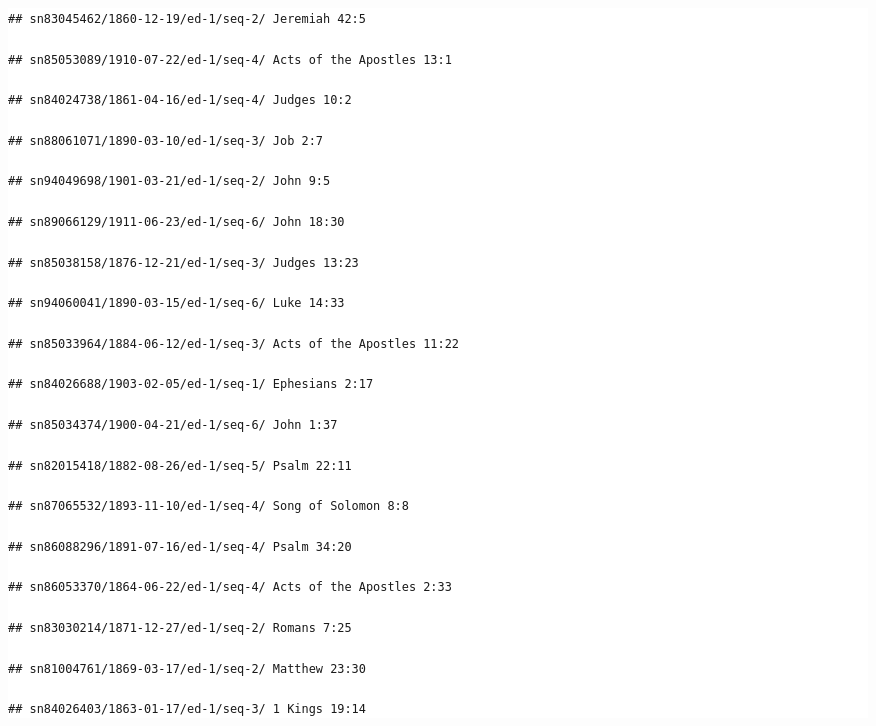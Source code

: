     ## sn83045462/1860-12-19/ed-1/seq-2/ Jeremiah 42:5

    ## sn85053089/1910-07-22/ed-1/seq-4/ Acts of the Apostles 13:1

    ## sn84024738/1861-04-16/ed-1/seq-4/ Judges 10:2

    ## sn88061071/1890-03-10/ed-1/seq-3/ Job 2:7

    ## sn94049698/1901-03-21/ed-1/seq-2/ John 9:5

    ## sn89066129/1911-06-23/ed-1/seq-6/ John 18:30

    ## sn85038158/1876-12-21/ed-1/seq-3/ Judges 13:23

    ## sn94060041/1890-03-15/ed-1/seq-6/ Luke 14:33

    ## sn85033964/1884-06-12/ed-1/seq-3/ Acts of the Apostles 11:22

    ## sn84026688/1903-02-05/ed-1/seq-1/ Ephesians 2:17

    ## sn85034374/1900-04-21/ed-1/seq-6/ John 1:37

    ## sn82015418/1882-08-26/ed-1/seq-5/ Psalm 22:11

    ## sn87065532/1893-11-10/ed-1/seq-4/ Song of Solomon 8:8

    ## sn86088296/1891-07-16/ed-1/seq-4/ Psalm 34:20

    ## sn86053370/1864-06-22/ed-1/seq-4/ Acts of the Apostles 2:33

    ## sn83030214/1871-12-27/ed-1/seq-2/ Romans 7:25

    ## sn81004761/1869-03-17/ed-1/seq-2/ Matthew 23:30

    ## sn84026403/1863-01-17/ed-1/seq-3/ 1 Kings 19:14
